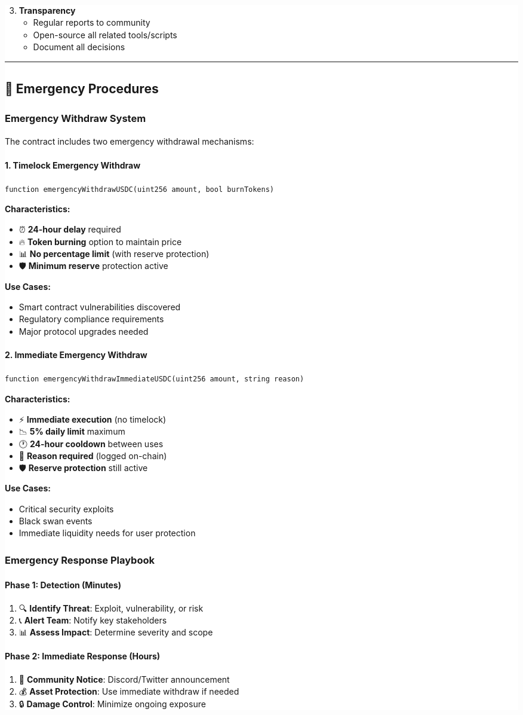 3. **Transparency**
   - Regular reports to community
   - Open-source all related tools/scripts
   - Document all decisions

---

## 🚨 Emergency Procedures

### Emergency Withdraw System

The contract includes two emergency withdrawal mechanisms:

#### 1. Timelock Emergency Withdraw
```solidity
function emergencyWithdrawUSDC(uint256 amount, bool burnTokens)
```

**Characteristics:**
- ⏰ **24-hour delay** required
- 🔥 **Token burning** option to maintain price
- 📊 **No percentage limit** (with reserve protection)
- 🛡️ **Minimum reserve** protection active

**Use Cases:**
- Smart contract vulnerabilities discovered
- Regulatory compliance requirements
- Major protocol upgrades needed

#### 2. Immediate Emergency Withdraw
```solidity
function emergencyWithdrawImmediateUSDC(uint256 amount, string reason)
```

**Characteristics:**
- ⚡ **Immediate execution** (no timelock)
- 📉 **5% daily limit** maximum
- 🕐 **24-hour cooldown** between uses
- 📝 **Reason required** (logged on-chain)
- 🛡️ **Reserve protection** still active

**Use Cases:**
- Critical security exploits
- Black swan events
- Immediate liquidity needs for user protection

### Emergency Response Playbook

#### Phase 1: Detection (Minutes)
1. 🔍 **Identify Threat**: Exploit, vulnerability, or risk
2. 📞 **Alert Team**: Notify key stakeholders
3. 📊 **Assess Impact**: Determine severity and scope

#### Phase 2: Immediate Response (Hours)
1. 🚨 **Community Notice**: Discord/Twitter announcement
2. 💰 **Asset Protection**: Use immediate withdraw if needed
3. 🔒 **Damage Control**: Minimize ongoing exposure
